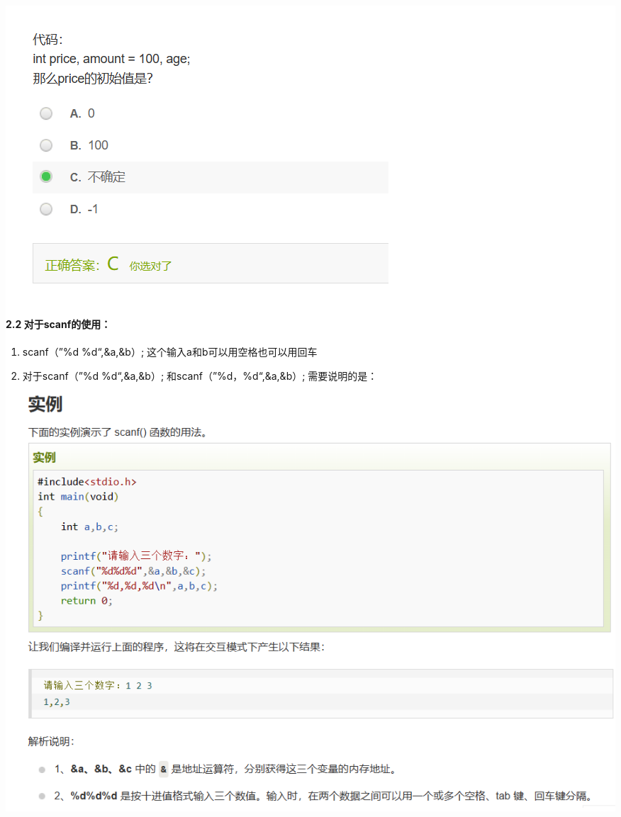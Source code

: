 ![image-20230225170754021](./assets/image-20230225170754021.png)

#### 2.2 对于scanf的使用：

1. scanf（”%d %d“,&a,&b）; 这个输入a和b可以用空格也可以用回车

2. 对于scanf（”%d %d“,&a,&b）;  和scanf（”%d，%d“,&a,&b）;    需要说明的是：

   ![image-20230225191547604](./assets/image-20230225191547604.png)
